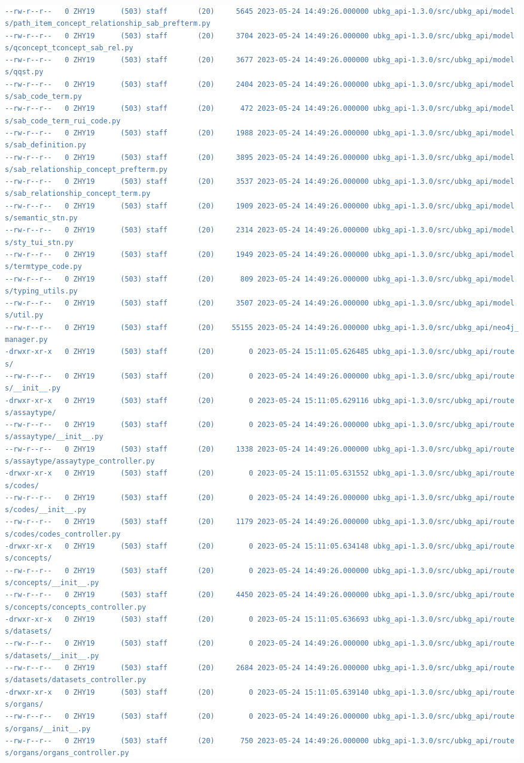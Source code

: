 ```diff
--rw-r--r--   0 ZHY19      (503) staff       (20)     5645 2023-05-24 14:49:26.000000 ubkg_api-1.3.0/src/ubkg_api/models/path_item_concept_relationship_sab_prefterm.py
--rw-r--r--   0 ZHY19      (503) staff       (20)     3704 2023-05-24 14:49:26.000000 ubkg_api-1.3.0/src/ubkg_api/models/qconcept_tconcept_sab_rel.py
--rw-r--r--   0 ZHY19      (503) staff       (20)     3677 2023-05-24 14:49:26.000000 ubkg_api-1.3.0/src/ubkg_api/models/qqst.py
--rw-r--r--   0 ZHY19      (503) staff       (20)     2404 2023-05-24 14:49:26.000000 ubkg_api-1.3.0/src/ubkg_api/models/sab_code_term.py
--rw-r--r--   0 ZHY19      (503) staff       (20)      472 2023-05-24 14:49:26.000000 ubkg_api-1.3.0/src/ubkg_api/models/sab_code_term_rui_code.py
--rw-r--r--   0 ZHY19      (503) staff       (20)     1988 2023-05-24 14:49:26.000000 ubkg_api-1.3.0/src/ubkg_api/models/sab_definition.py
--rw-r--r--   0 ZHY19      (503) staff       (20)     3895 2023-05-24 14:49:26.000000 ubkg_api-1.3.0/src/ubkg_api/models/sab_relationship_concept_prefterm.py
--rw-r--r--   0 ZHY19      (503) staff       (20)     3537 2023-05-24 14:49:26.000000 ubkg_api-1.3.0/src/ubkg_api/models/sab_relationship_concept_term.py
--rw-r--r--   0 ZHY19      (503) staff       (20)     1909 2023-05-24 14:49:26.000000 ubkg_api-1.3.0/src/ubkg_api/models/semantic_stn.py
--rw-r--r--   0 ZHY19      (503) staff       (20)     2314 2023-05-24 14:49:26.000000 ubkg_api-1.3.0/src/ubkg_api/models/sty_tui_stn.py
--rw-r--r--   0 ZHY19      (503) staff       (20)     1949 2023-05-24 14:49:26.000000 ubkg_api-1.3.0/src/ubkg_api/models/termtype_code.py
--rw-r--r--   0 ZHY19      (503) staff       (20)      809 2023-05-24 14:49:26.000000 ubkg_api-1.3.0/src/ubkg_api/models/typing_utils.py
--rw-r--r--   0 ZHY19      (503) staff       (20)     3507 2023-05-24 14:49:26.000000 ubkg_api-1.3.0/src/ubkg_api/models/util.py
--rw-r--r--   0 ZHY19      (503) staff       (20)    55155 2023-05-24 14:49:26.000000 ubkg_api-1.3.0/src/ubkg_api/neo4j_manager.py
-drwxr-xr-x   0 ZHY19      (503) staff       (20)        0 2023-05-24 15:11:05.626485 ubkg_api-1.3.0/src/ubkg_api/routes/
--rw-r--r--   0 ZHY19      (503) staff       (20)        0 2023-05-24 14:49:26.000000 ubkg_api-1.3.0/src/ubkg_api/routes/__init__.py
-drwxr-xr-x   0 ZHY19      (503) staff       (20)        0 2023-05-24 15:11:05.629116 ubkg_api-1.3.0/src/ubkg_api/routes/assaytype/
--rw-r--r--   0 ZHY19      (503) staff       (20)        0 2023-05-24 14:49:26.000000 ubkg_api-1.3.0/src/ubkg_api/routes/assaytype/__init__.py
--rw-r--r--   0 ZHY19      (503) staff       (20)     1338 2023-05-24 14:49:26.000000 ubkg_api-1.3.0/src/ubkg_api/routes/assaytype/assaytype_controller.py
-drwxr-xr-x   0 ZHY19      (503) staff       (20)        0 2023-05-24 15:11:05.631552 ubkg_api-1.3.0/src/ubkg_api/routes/codes/
--rw-r--r--   0 ZHY19      (503) staff       (20)        0 2023-05-24 14:49:26.000000 ubkg_api-1.3.0/src/ubkg_api/routes/codes/__init__.py
--rw-r--r--   0 ZHY19      (503) staff       (20)     1179 2023-05-24 14:49:26.000000 ubkg_api-1.3.0/src/ubkg_api/routes/codes/codes_controller.py
-drwxr-xr-x   0 ZHY19      (503) staff       (20)        0 2023-05-24 15:11:05.634148 ubkg_api-1.3.0/src/ubkg_api/routes/concepts/
--rw-r--r--   0 ZHY19      (503) staff       (20)        0 2023-05-24 14:49:26.000000 ubkg_api-1.3.0/src/ubkg_api/routes/concepts/__init__.py
--rw-r--r--   0 ZHY19      (503) staff       (20)     4450 2023-05-24 14:49:26.000000 ubkg_api-1.3.0/src/ubkg_api/routes/concepts/concepts_controller.py
-drwxr-xr-x   0 ZHY19      (503) staff       (20)        0 2023-05-24 15:11:05.636693 ubkg_api-1.3.0/src/ubkg_api/routes/datasets/
--rw-r--r--   0 ZHY19      (503) staff       (20)        0 2023-05-24 14:49:26.000000 ubkg_api-1.3.0/src/ubkg_api/routes/datasets/__init__.py
--rw-r--r--   0 ZHY19      (503) staff       (20)     2684 2023-05-24 14:49:26.000000 ubkg_api-1.3.0/src/ubkg_api/routes/datasets/datasets_controller.py
-drwxr-xr-x   0 ZHY19      (503) staff       (20)        0 2023-05-24 15:11:05.639140 ubkg_api-1.3.0/src/ubkg_api/routes/organs/
--rw-r--r--   0 ZHY19      (503) staff       (20)        0 2023-05-24 14:49:26.000000 ubkg_api-1.3.0/src/ubkg_api/routes/organs/__init__.py
--rw-r--r--   0 ZHY19      (503) staff       (20)      750 2023-05-24 14:49:26.000000 ubkg_api-1.3.0/src/ubkg_api/routes/organs/organs_controller.py
```